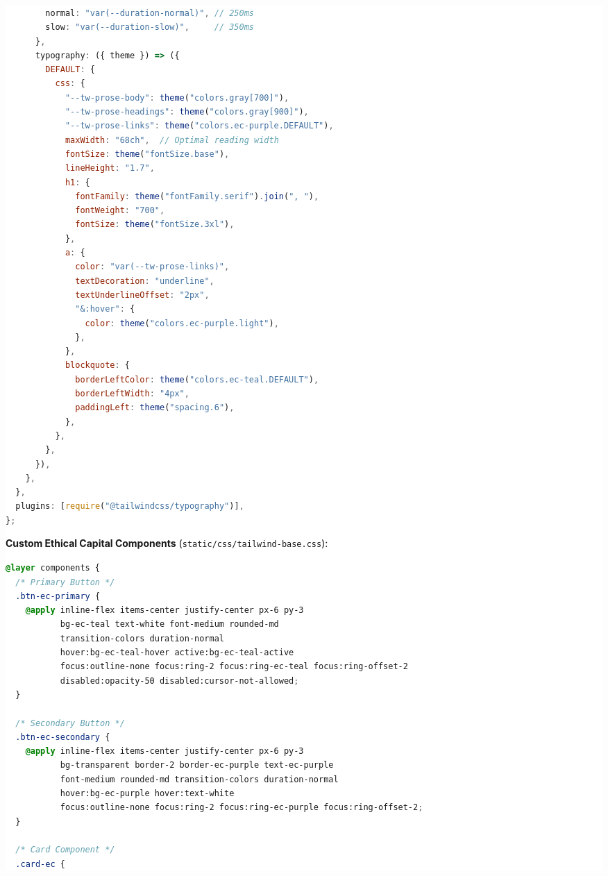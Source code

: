 ```javascript
        normal: "var(--duration-normal)", // 250ms
        slow: "var(--duration-slow)",     // 350ms
      },
      typography: ({ theme }) => ({
        DEFAULT: {
          css: {
            "--tw-prose-body": theme("colors.gray[700]"),
            "--tw-prose-headings": theme("colors.gray[900]"),
            "--tw-prose-links": theme("colors.ec-purple.DEFAULT"),
            maxWidth: "68ch",  // Optimal reading width
            fontSize: theme("fontSize.base"),
            lineHeight: "1.7",
            h1: {
              fontFamily: theme("fontFamily.serif").join(", "),
              fontWeight: "700",
              fontSize: theme("fontSize.3xl"),
            },
            a: {
              color: "var(--tw-prose-links)",
              textDecoration: "underline",
              textUnderlineOffset: "2px",
              "&:hover": {
                color: theme("colors.ec-purple.light"),
              },
            },
            blockquote: {
              borderLeftColor: theme("colors.ec-teal.DEFAULT"),
              borderLeftWidth: "4px",
              paddingLeft: theme("spacing.6"),
            },
          },
        },
      }),
    },
  },
  plugins: [require("@tailwindcss/typography")],
};
```

**Custom Ethical Capital Components** (`static/css/tailwind-base.css`):

```css
@layer components {
  /* Primary Button */
  .btn-ec-primary {
    @apply inline-flex items-center justify-center px-6 py-3 
           bg-ec-teal text-white font-medium rounded-md
           transition-colors duration-normal
           hover:bg-ec-teal-hover active:bg-ec-teal-active
           focus:outline-none focus:ring-2 focus:ring-ec-teal focus:ring-offset-2
           disabled:opacity-50 disabled:cursor-not-allowed;
  }
  
  /* Secondary Button */
  .btn-ec-secondary {
    @apply inline-flex items-center justify-center px-6 py-3
           bg-transparent border-2 border-ec-purple text-ec-purple
           font-medium rounded-md transition-colors duration-normal
           hover:bg-ec-purple hover:text-white
           focus:outline-none focus:ring-2 focus:ring-ec-purple focus:ring-offset-2;
  }
  
  /* Card Component */
  .card-ec {
```